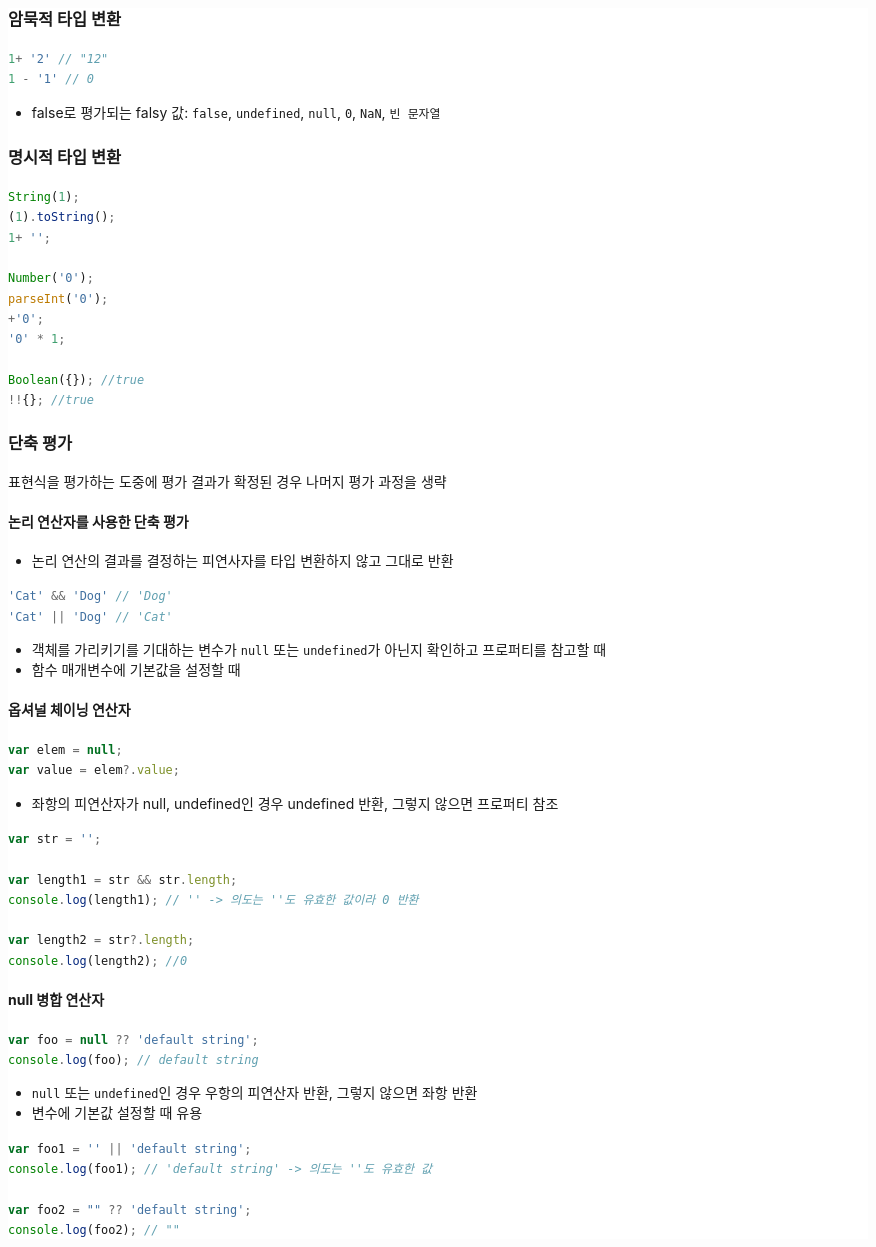 ### 암묵적 타입 변환
```javascript
1+ '2' // "12"
1 - '1' // 0
```
- false로 평가되는 falsy 값: `false`, `undefined`, `null`, `0`, `NaN`, `빈 문자열`
### 명시적 타입 변환
```javascript
String(1);
(1).toString();
1+ '';

Number('0');
parseInt('0');
+'0';
'0' * 1;

Boolean({}); //true
!!{}; //true
```
### 단축 평가
표현식을 평가하는 도중에 평가 결과가 확정된 경우 나머지 평가 과정을 생략
#### 논리 연산자를 사용한 단축 평가
- 논리 연산의 결과를 결정하는 피연사자를 타입 변환하지 않고 그대로 반환
```javascript
'Cat' && 'Dog' // 'Dog'
'Cat' || 'Dog' // 'Cat' 
```
- 객체를 가리키기를 기대하는 변수가 `null` 또는 `undefined`가 아닌지 확인하고 프로퍼티를 참고할 때
- 함수 매개변수에 기본값을 설정할 때

#### 옵셔널 체이닝 연산자
```javascript
var elem = null;
var value = elem?.value;
```
- 좌항의 피연산자가 null, undefined인 경우 undefined 반환, 그렇지 않으면 프로퍼티 참조
```javascript
var str = '';

var length1 = str && str.length;
console.log(length1); // '' -> 의도는 ''도 유효한 값이라 0 반환

var length2 = str?.length;
console.log(length2); //0
```
#### null 병합 연산자
```javascript
var foo = null ?? 'default string';
console.log(foo); // default string
```
- `null` 또는 `undefined`인 경우 우항의 피연산자 반환, 그렇지 않으면 좌항 반환
- 변수에 기본값 설정할 때 유용
```javascript
var foo1 = '' || 'default string';
console.log(foo1); // 'default string' -> 의도는 ''도 유효한 값

var foo2 = "" ?? 'default string';
console.log(foo2); // ""
```
